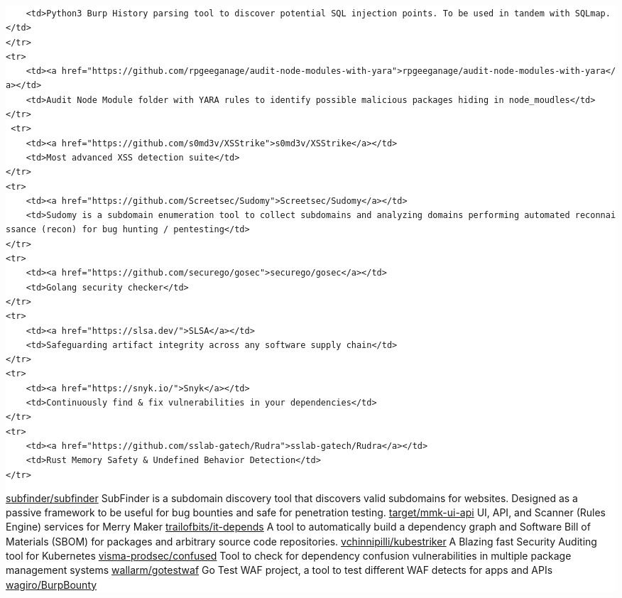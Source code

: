        <td>Python3 Burp History parsing tool to discover potential SQL injection points. To be used in tandem with SQLmap.</td>
    </tr>
    <tr>
        <td><a href="https://github.com/rpgeeganage/audit-node-modules-with-yara">rpgeeganage/audit-node-modules-with-yara</a></td>
        <td>Audit Node Module folder with YARA rules to identify possible malicious packages hiding in node_moudles</td>
    </tr>
     <tr>
        <td><a href="https://github.com/s0md3v/XSStrike">s0md3v/XSStrike</a></td>
        <td>Most advanced XSS detection suite</td>
    </tr>
    <tr>
        <td><a href="https://github.com/Screetsec/Sudomy">Screetsec/Sudomy</a></td>
        <td>Sudomy is a subdomain enumeration tool to collect subdomains and analyzing domains performing automated reconnaissance (recon) for bug hunting / pentesting</td>
    </tr>
    <tr>
        <td><a href="https://github.com/securego/gosec">securego/gosec</a></td>
        <td>Golang security checker</td>
    </tr>
    <tr>
        <td><a href="https://slsa.dev/">SLSA</a></td>
        <td>Safeguarding artifact integrity across any software supply chain</td>
    </tr>
    <tr>
        <td><a href="https://snyk.io/">Snyk</a></td>
        <td>Continuously find & fix vulnerabilities in your dependencies</td>
    </tr>
    <tr>
        <td><a href="https://github.com/sslab-gatech/Rudra">sslab-gatech/Rudra</a></td>
        <td>Rust Memory Safety & Undefined Behavior Detection</td>
    </tr>
   <tr>
        <td><a href="https://github.com/subfinder/subfinder">subfinder/subfinder</a></td>
        <td>SubFinder is a subdomain discovery tool that discovers valid subdomains for websites. Designed as a passive framework to be useful for bug bounties and safe for penetration testing.</td>
    </tr>
    <tr>
        <td><a href="https://github.com/target/mmk-ui-api">target/mmk-ui-api</a></td>
        <td>UI, API, and Scanner (Rules Engine) services for Merry Maker</td>
    </tr>
    <tr>
        <td><a href="https://github.com/trailofbits/it-depends">trailofbits/it-depends</a></td>
        <td>A tool to automatically build a dependency graph and Software Bill of Materials (SBOM) for packages and arbitrary source code repositories.</td>
    </tr>
    <tr>
        <td><a href="https://github.com/vchinnipilli/kubestriker">vchinnipilli/kubestriker</a></td>
        <td>A Blazing fast Security Auditing tool for Kubernetes</td>
    </tr>
    <tr>
        <td><a href="https//github.com/visma-prodsec/confused">visma-prodsec/confused</a></td>
        <td>Tool to check for dependency confusion vulnerabilities in multiple package management systems</td>
    </tr>
    <tr>
        <td><a href="https://github.com/wallarm/gotestwaf">wallarm/gotestwaf</a></td>
        <td>Go Test WAF project, a tool to test different WAF detects for apps and APIs</td>
    </tr>
    <tr>
        <td><a href="https://github.com/wagiro/BurpBounty">wagiro/BurpBounty</a></td>